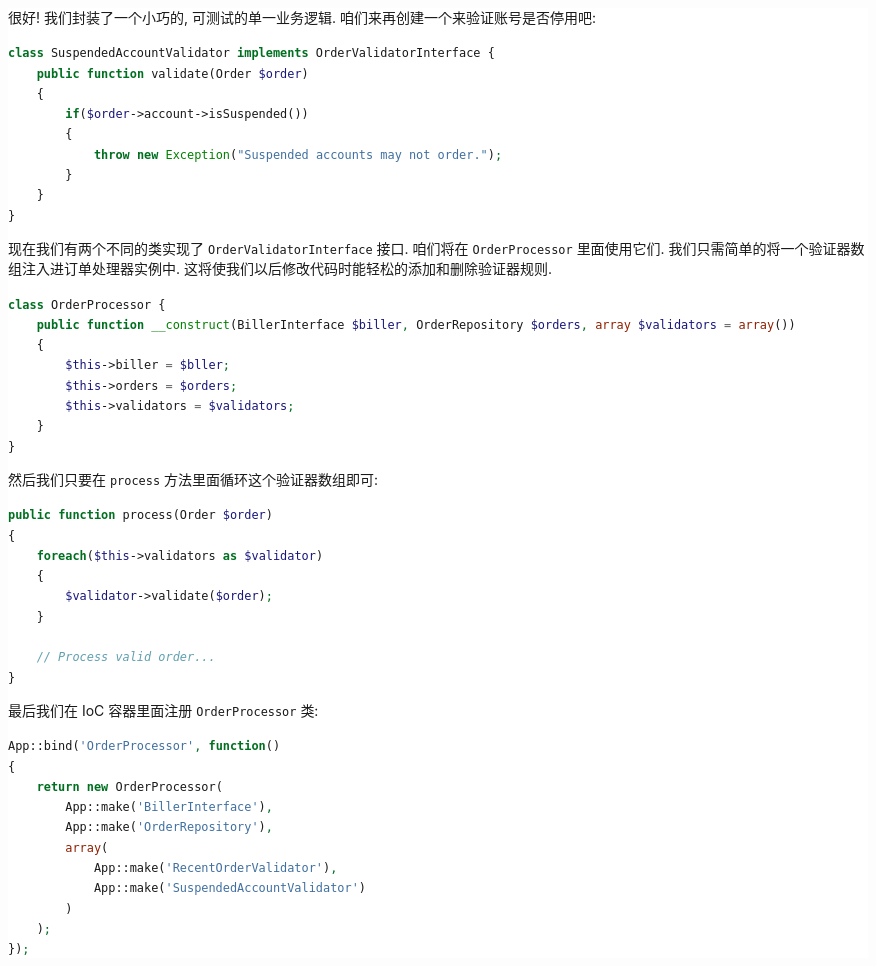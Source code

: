 很好! 我们封装了一个小巧的, 可测试的单一业务逻辑. 咱们来再创建一个来验证账号是否停用吧: 

```php
class SuspendedAccountValidator implements OrderValidatorInterface {
	public function validate(Order $order)
	{
		if($order->account->isSuspended())
		{
			throw new Exception("Suspended accounts may not order.");
		}
	}
}
```

现在我们有两个不同的类实现了 `OrderValidatorInterface` 接口. 咱们将在 `OrderProcessor` 里面使用它们. 我们只需简单的将一个验证器数组注入进订单处理器实例中. 这将使我们以后修改代码时能轻松的添加和删除验证器规则. 

```php
class OrderProcessor {
	public function __construct(BillerInterface $biller, OrderRepository $orders, array $validators = array())
	{
		$this->biller = $bller;
		$this->orders = $orders;
		$this->validators = $validators;
	}
}
```

然后我们只要在 `process` 方法里面循环这个验证器数组即可: 

```php
public function process(Order $order)
{
	foreach($this->validators as $validator)
	{
		$validator->validate($order);
	}

	// Process valid order...
}
```

最后我们在 IoC 容器里面注册 `OrderProcessor` 类: 

```php
App::bind('OrderProcessor', function()
{
	return new OrderProcessor(
		App::make('BillerInterface'), 
		App::make('OrderRepository'), 
		array(
			App::make('RecentOrderValidator'), 
			App::make('SuspendedAccountValidator')
		)
	);
});

```
